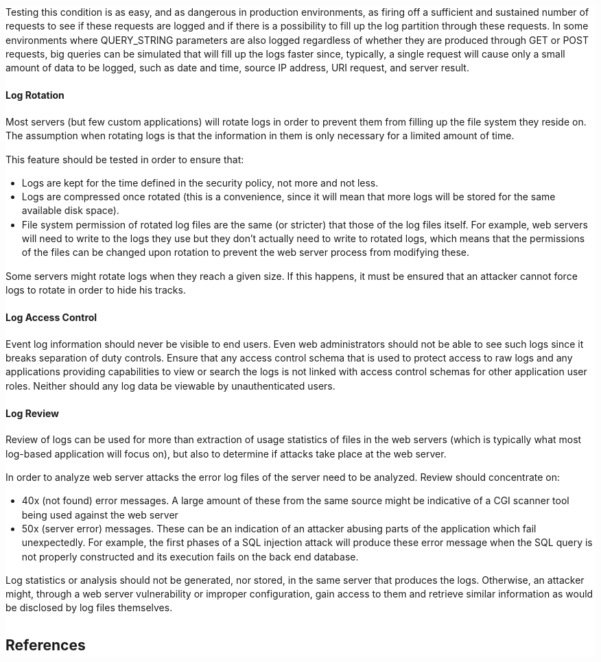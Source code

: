 Testing this condition is as easy, and as dangerous in production environments, as firing off a sufficient and sustained number of requests to see if these requests are logged and if there is a possibility to fill up the log partition through these requests. In some environments where QUERY_STRING parameters are also logged regardless of whether they are produced through GET or POST requests, big queries can be simulated that will fill up the logs faster since, typically, a single request will cause only a small amount of data to be logged, such as date and time, source IP address, URI request, and server result.

#### Log Rotation

Most servers (but few custom applications) will rotate logs in order to prevent them from filling up the file system they reside on. The assumption when rotating logs is that the information in them is only necessary for a limited amount of time.

This feature should be tested in order to ensure that:

- Logs are kept for the time defined in the security policy, not more and not less.
- Logs are compressed once rotated (this is a convenience, since it will mean that more logs will be stored for the same available disk space).
- File system permission of rotated log files are the same (or stricter) that those of the log files itself. For example, web servers will need to write to the logs they use but they don’t actually need to write to rotated logs, which means that the permissions of the files can be changed upon rotation to prevent the web server process from modifying these.

Some servers might rotate logs when they reach a given size. If this happens, it must be ensured that an attacker cannot force logs to rotate in order to hide his tracks.

#### Log Access Control

Event log information should never be visible to end users. Even web administrators should not be able to see such logs since it breaks separation of duty controls. Ensure that any access control schema that is used to protect access to raw logs and any applications providing capabilities to view or search the logs is not linked with access control schemas for other application user roles. Neither should any log data be viewable by unauthenticated users.

#### Log Review

Review of logs can be used for more than extraction of usage statistics of files in the web servers (which is typically what most log-based application will focus on), but also to determine if attacks take place at the web server.

In order to analyze web server attacks the error log files of the server need to be analyzed. Review should concentrate on:

- 40x (not found) error messages. A large amount of these from the same source might be indicative of a CGI scanner tool being used against the web server
- 50x (server error) messages. These can be an indication of an attacker abusing parts of the application which fail unexpectedly. For example, the first phases of a SQL injection attack will produce these error message when the SQL query is not properly constructed and its execution fails on the back end database.

Log statistics or analysis should not be generated, nor stored, in the same server that produces the logs. Otherwise, an attacker might, through a web server vulnerability or improper configuration, gain access to them and retrieve similar information as would be disclosed by log files themselves.

## References

